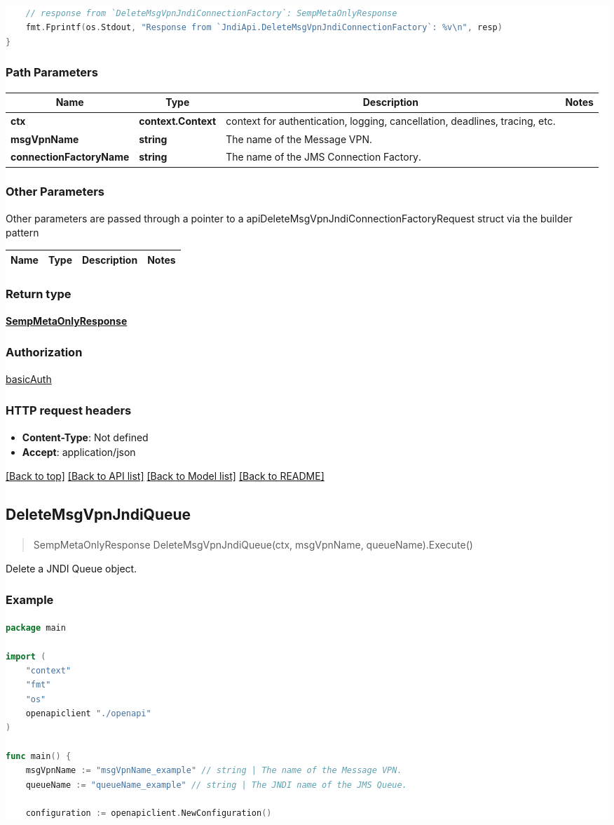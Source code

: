 ```go
    // response from `DeleteMsgVpnJndiConnectionFactory`: SempMetaOnlyResponse
    fmt.Fprintf(os.Stdout, "Response from `JndiApi.DeleteMsgVpnJndiConnectionFactory`: %v\n", resp)
}
```

### Path Parameters


Name | Type | Description  | Notes
------------- | ------------- | ------------- | -------------
**ctx** | **context.Context** | context for authentication, logging, cancellation, deadlines, tracing, etc.
**msgVpnName** | **string** | The name of the Message VPN. | 
**connectionFactoryName** | **string** | The name of the JMS Connection Factory. | 

### Other Parameters

Other parameters are passed through a pointer to a apiDeleteMsgVpnJndiConnectionFactoryRequest struct via the builder pattern


Name | Type | Description  | Notes
------------- | ------------- | ------------- | -------------



### Return type

[**SempMetaOnlyResponse**](SempMetaOnlyResponse.md)

### Authorization

[basicAuth](../README.md#basicAuth)

### HTTP request headers

- **Content-Type**: Not defined
- **Accept**: application/json

[[Back to top]](#) [[Back to API list]](../README.md#documentation-for-api-endpoints)
[[Back to Model list]](../README.md#documentation-for-models)
[[Back to README]](../README.md)


## DeleteMsgVpnJndiQueue

> SempMetaOnlyResponse DeleteMsgVpnJndiQueue(ctx, msgVpnName, queueName).Execute()

Delete a JNDI Queue object.



### Example

```go
package main

import (
    "context"
    "fmt"
    "os"
    openapiclient "./openapi"
)

func main() {
    msgVpnName := "msgVpnName_example" // string | The name of the Message VPN.
    queueName := "queueName_example" // string | The JNDI name of the JMS Queue.

    configuration := openapiclient.NewConfiguration()
```